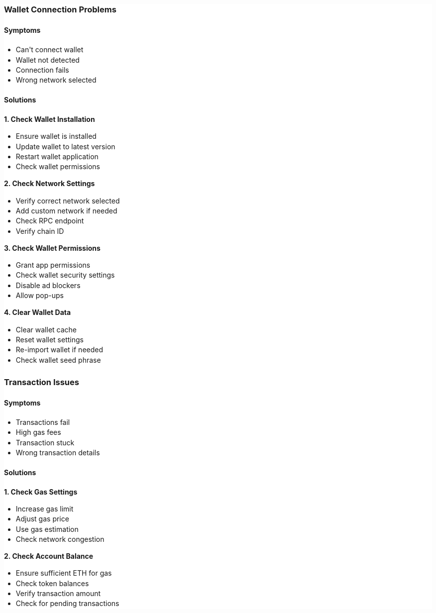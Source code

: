 ### Wallet Connection Problems

#### Symptoms
- Can't connect wallet
- Wallet not detected
- Connection fails
- Wrong network selected

#### Solutions

**1. Check Wallet Installation**
- Ensure wallet is installed
- Update wallet to latest version
- Restart wallet application
- Check wallet permissions

**2. Check Network Settings**
- Verify correct network selected
- Add custom network if needed
- Check RPC endpoint
- Verify chain ID

**3. Check Wallet Permissions**
- Grant app permissions
- Check wallet security settings
- Disable ad blockers
- Allow pop-ups

**4. Clear Wallet Data**
- Clear wallet cache
- Reset wallet settings
- Re-import wallet if needed
- Check wallet seed phrase

### Transaction Issues

#### Symptoms
- Transactions fail
- High gas fees
- Transaction stuck
- Wrong transaction details

#### Solutions

**1. Check Gas Settings**
- Increase gas limit
- Adjust gas price
- Use gas estimation
- Check network congestion

**2. Check Account Balance**
- Ensure sufficient ETH for gas
- Check token balances
- Verify transaction amount
- Check for pending transactions
